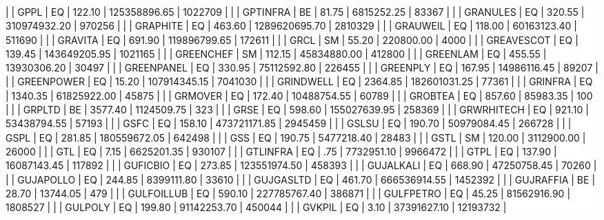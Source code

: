 |  | GPPL | EQ | 122.10 | 125358896.65 | 1022709 |
|  | GPTINFRA | BE | 81.75 | 6815252.25 | 83367 |
|  | GRANULES | EQ | 320.55 | 310974932.20 | 970256 |
|  | GRAPHITE | EQ | 463.60 | 1289620695.70 | 2810329 |
|  | GRAUWEIL | EQ | 118.00 | 60163123.40 | 511690 |
|  | GRAVITA | EQ | 691.90 | 119896799.65 | 172611 |
|  | GRCL | SM | 55.20 | 220800.00 | 4000 |
|  | GREAVESCOT | EQ | 139.45 | 143649205.95 | 1021165 |
|  | GREENCHEF | SM | 112.15 | 45834880.00 | 412800 |
|  | GREENLAM | EQ | 455.55 | 13930306.20 | 30497 |
|  | GREENPANEL | EQ | 330.95 | 75112592.80 | 226455 |
|  | GREENPLY | EQ | 167.95 | 14986116.45 | 89207 |
|  | GREENPOWER | EQ | 15.20 | 107914345.15 | 7041030 |
|  | GRINDWELL | EQ | 2364.85 | 182601031.25 | 77361 |
|  | GRINFRA | EQ | 1340.35 | 61825922.00 | 45875 |
|  | GRMOVER | EQ | 172.40 | 10488754.55 | 60789 |
|  | GROBTEA | EQ | 857.60 | 85983.35 | 100 |
|  | GRPLTD | BE | 3577.40 | 1124509.75 | 323 |
|  | GRSE | EQ | 598.60 | 155027639.95 | 258369 |
|  | GRWRHITECH | EQ | 921.10 | 53438794.55 | 57193 |
|  | GSFC | EQ | 158.10 | 473721171.85 | 2945459 |
|  | GSLSU | EQ | 190.70 | 50979084.45 | 266728 |
|  | GSPL | EQ | 281.85 | 180559672.05 | 642498 |
|  | GSS | EQ | 190.75 | 5477218.40 | 28483 |
|  | GSTL | SM | 120.00 | 3112900.00 | 26000 |
|  | GTL | EQ | 7.15 | 6625201.35 | 930107 |
|  | GTLINFRA | EQ | .75 | 7732951.10 | 9966472 |
|  | GTPL | EQ | 137.90 | 16087143.45 | 117892 |
|  | GUFICBIO | EQ | 273.85 | 123551974.50 | 458393 |
|  | GUJALKALI | EQ | 668.90 | 47250758.45 | 70260 |
|  | GUJAPOLLO | EQ | 244.85 | 8399111.80 | 33610 |
|  | GUJGASLTD | EQ | 461.70 | 666536914.55 | 1452392 |
|  | GUJRAFFIA | BE | 28.70 | 13744.05 | 479 |
|  | GULFOILLUB | EQ | 590.10 | 227785767.40 | 386871 |
|  | GULFPETRO | EQ | 45.25 | 81562916.90 | 1808527 |
|  | GULPOLY | EQ | 199.80 | 91142253.70 | 450044 |
|  | GVKPIL | EQ | 3.10 | 37391627.10 | 12193732 |